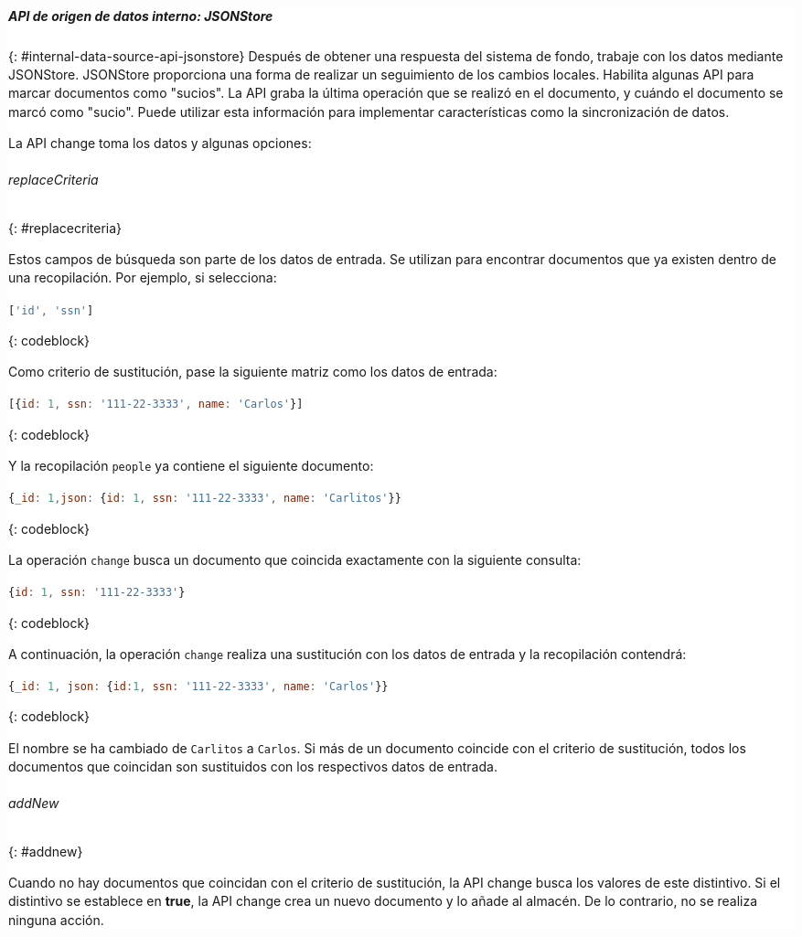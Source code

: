 ##### API de origen de datos interno: JSONStore
{: #internal-data-source-api-jsonstore}
Después de obtener una respuesta del sistema de fondo, trabaje con los datos mediante JSONStore.
JSONStore proporciona una forma de realizar un seguimiento de los cambios locales. Habilita algunas API para marcar documentos como "sucios". La API graba la última operación que se realizó en el documento, y cuándo el documento se marcó como "sucio". Puede utilizar esta información para implementar características como la sincronización de datos.

La API change toma los datos y algunas opciones:

###### replaceCriteria
{: #replacecriteria}
  
Estos campos de búsqueda son parte de los datos de entrada. Se utilizan para encontrar documentos que ya existen dentro de una recopilación. Por ejemplo, si selecciona:

```javascript
['id', 'ssn']
```
{: codeblock}

Como criterio de sustitución, pase la siguiente matriz como los datos de entrada:

```javascript
[{id: 1, ssn: '111-22-3333', name: 'Carlos'}]
```
{: codeblock}

Y la recopilación `people` ya contiene el siguiente documento:

```javascript
{_id: 1,json: {id: 1, ssn: '111-22-3333', name: 'Carlitos'}}
```
{: codeblock}

La operación `change` busca un documento que coincida exactamente con la siguiente consulta:

```javascript
{id: 1, ssn: '111-22-3333'}
```
{: codeblock}

A continuación, la operación `change` realiza una sustitución con los datos de entrada y la recopilación contendrá:

```javascript
{_id: 1, json: {id:1, ssn: '111-22-3333', name: 'Carlos'}}
```
{: codeblock}

El nombre se ha cambiado de `Carlitos` a `Carlos`. Si más de un documento coincide con el criterio de sustitución, todos los documentos que coincidan son sustituidos con los respectivos datos de entrada.

###### addNew 
{: #addnew}
 
Cuando no hay documentos que coincidan con el criterio de sustitución, la API change busca los valores de este distintivo. Si el distintivo se establece en **true**, la API change crea un nuevo documento y lo añade al almacén. De lo contrario, no se realiza ninguna acción.
